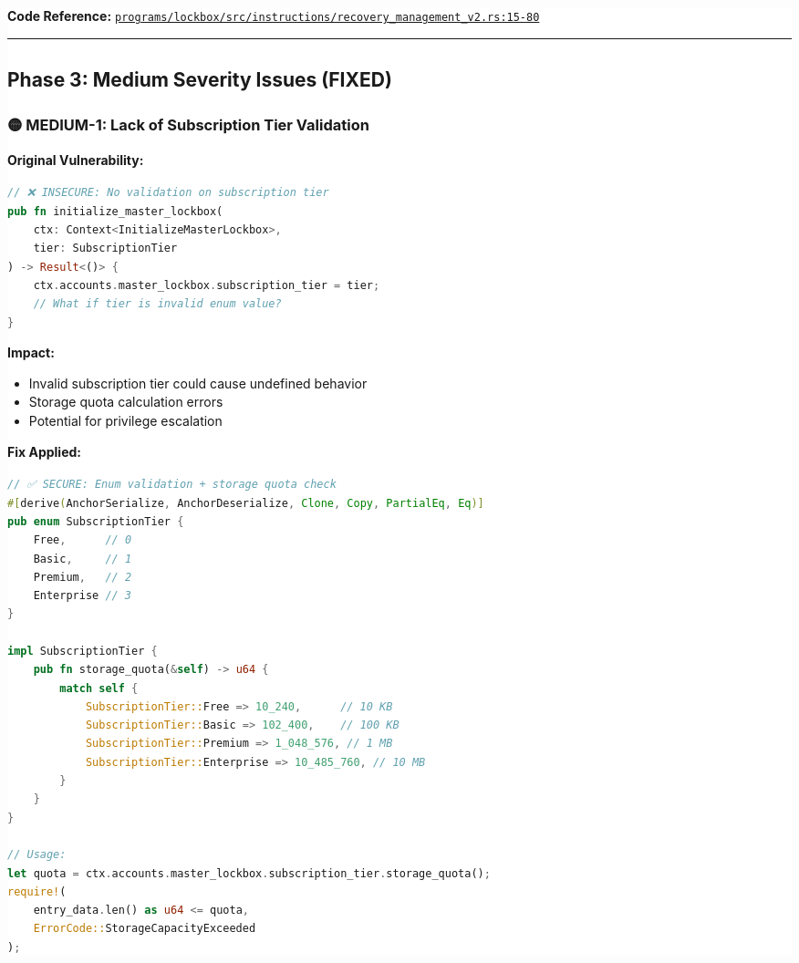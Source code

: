 **Code Reference:** [`programs/lockbox/src/instructions/recovery_management_v2.rs:15-80`](../../programs/lockbox/src/instructions/recovery_management_v2.rs)

---

## Phase 3: Medium Severity Issues (FIXED)

### 🟡 MEDIUM-1: Lack of Subscription Tier Validation

**Original Vulnerability:**
```rust
// ❌ INSECURE: No validation on subscription tier
pub fn initialize_master_lockbox(
    ctx: Context<InitializeMasterLockbox>,
    tier: SubscriptionTier
) -> Result<()> {
    ctx.accounts.master_lockbox.subscription_tier = tier;
    // What if tier is invalid enum value?
}
```

**Impact:**
- Invalid subscription tier could cause undefined behavior
- Storage quota calculation errors
- Potential for privilege escalation

**Fix Applied:**
```rust
// ✅ SECURE: Enum validation + storage quota check
#[derive(AnchorSerialize, AnchorDeserialize, Clone, Copy, PartialEq, Eq)]
pub enum SubscriptionTier {
    Free,      // 0
    Basic,     // 1
    Premium,   // 2
    Enterprise // 3
}

impl SubscriptionTier {
    pub fn storage_quota(&self) -> u64 {
        match self {
            SubscriptionTier::Free => 10_240,      // 10 KB
            SubscriptionTier::Basic => 102_400,    // 100 KB
            SubscriptionTier::Premium => 1_048_576, // 1 MB
            SubscriptionTier::Enterprise => 10_485_760, // 10 MB
        }
    }
}

// Usage:
let quota = ctx.accounts.master_lockbox.subscription_tier.storage_quota();
require!(
    entry_data.len() as u64 <= quota,
    ErrorCode::StorageCapacityExceeded
);
```
